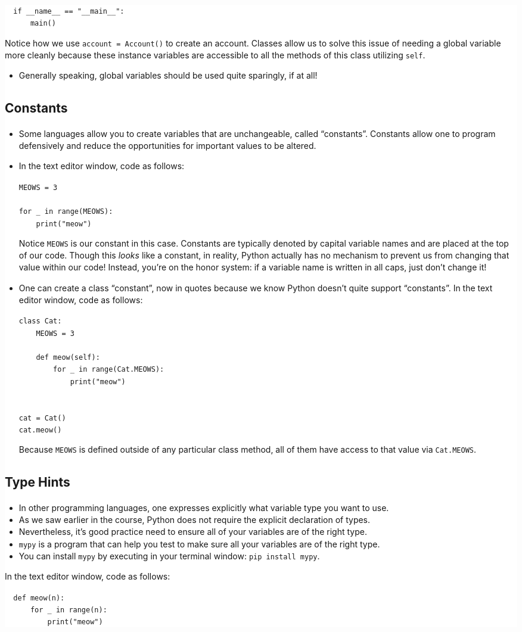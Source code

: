 
      if __name__ == "__main__":
          main()

  Notice how we use `account = Account()` to create an account. Classes allow us to solve this issue of needing a global variable more cleanly because these instance variables are accessible to all the methods of this class utilizing `self`.

- Generally speaking, global variables should be used quite sparingly, if at all!

## Constants

- Some languages allow you to create variables that are unchangeable, called “constants”. Constants allow one to program defensively and reduce the opportunities for important values to be altered.
- In the text editor window, code as follows:

      MEOWS = 3

      for _ in range(MEOWS):
          print("meow")

  Notice `MEOWS` is our constant in this case. Constants are typically denoted by capital variable names and are placed at the top of our code. Though this _looks_ like a constant, in reality, Python actually has no mechanism to prevent us from changing that value within our code! Instead, you’re on the honor system: if a variable name is written in all caps, just don’t change it!

- One can create a class “constant”, now in quotes because we know Python doesn’t quite support “constants”. In the text editor window, code as follows:

      class Cat:
          MEOWS = 3

          def meow(self):
              for _ in range(Cat.MEOWS):
                  print("meow")


      cat = Cat()
      cat.meow()

  Because `MEOWS` is defined outside of any particular class method, all of them have access to that value via `Cat.MEOWS`.

## Type Hints

- In other programming languages, one expresses explicitly what variable type you want to use.
- As we saw earlier in the course, Python does not require the explicit declaration of types.
- Nevertheless, it’s good practice need to ensure all of your variables are of the right type.
- `mypy` is a program that can help you test to make sure all your variables are of the right type.
- You can install `mypy` by executing in your terminal window: `pip install mypy`.

In the text editor window, code as follows:

      def meow(n):
          for _ in range(n):
              print("meow")
